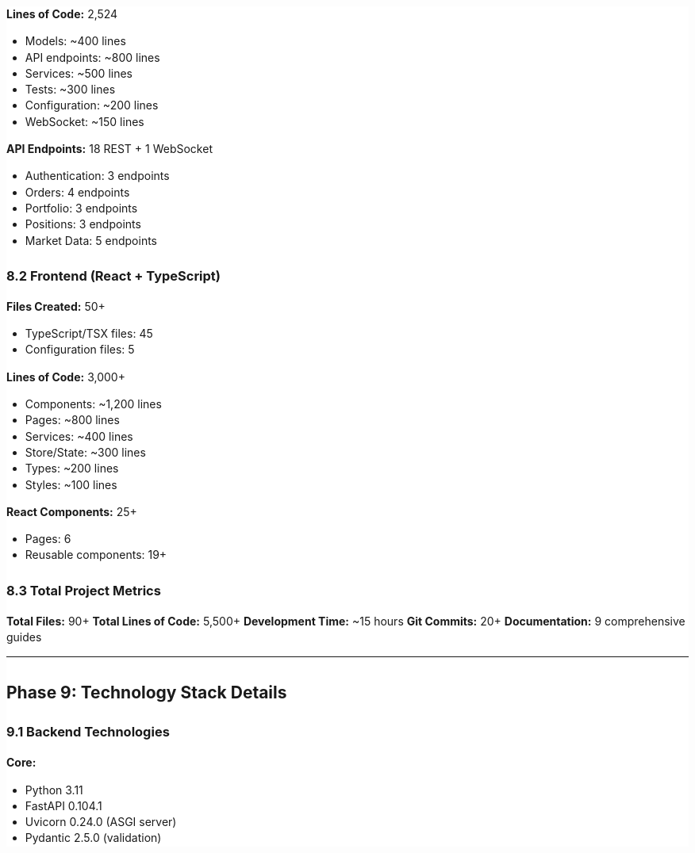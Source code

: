 **Lines of Code:** 2,524
- Models: ~400 lines
- API endpoints: ~800 lines
- Services: ~500 lines
- Tests: ~300 lines
- Configuration: ~200 lines
- WebSocket: ~150 lines

**API Endpoints:** 18 REST + 1 WebSocket
- Authentication: 3 endpoints
- Orders: 4 endpoints
- Portfolio: 3 endpoints
- Positions: 3 endpoints
- Market Data: 5 endpoints

### 8.2 Frontend (React + TypeScript)

**Files Created:** 50+
- TypeScript/TSX files: 45
- Configuration files: 5

**Lines of Code:** 3,000+
- Components: ~1,200 lines
- Pages: ~800 lines
- Services: ~400 lines
- Store/State: ~300 lines
- Types: ~200 lines
- Styles: ~100 lines

**React Components:** 25+
- Pages: 6
- Reusable components: 19+

### 8.3 Total Project Metrics

**Total Files:** 90+
**Total Lines of Code:** 5,500+
**Development Time:** ~15 hours
**Git Commits:** 20+
**Documentation:** 9 comprehensive guides

---

## Phase 9: Technology Stack Details

### 9.1 Backend Technologies

**Core:**
- Python 3.11
- FastAPI 0.104.1
- Uvicorn 0.24.0 (ASGI server)
- Pydantic 2.5.0 (validation)
